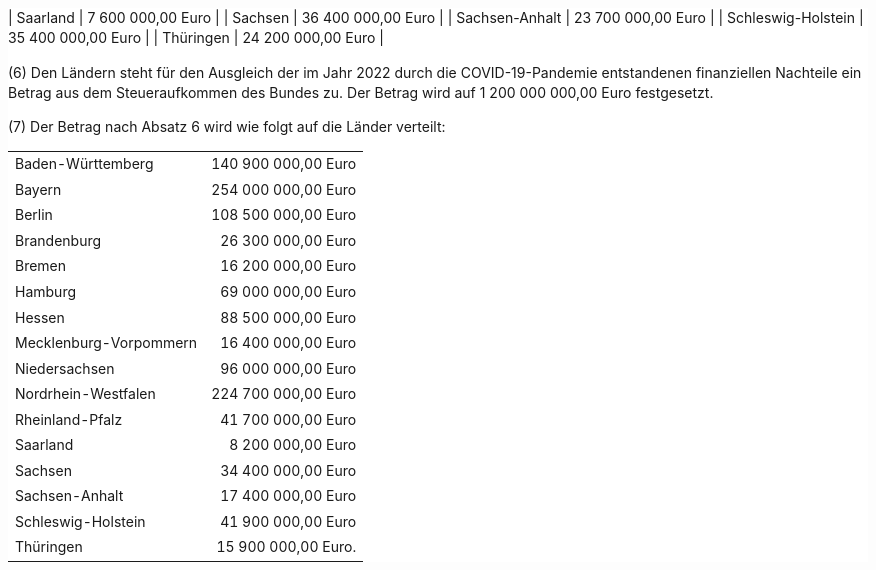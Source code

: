 | Saarland               |   7 600 000,00 Euro |
| Sachsen                |  36 400 000,00 Euro |
| Sachsen-Anhalt         |  23 700 000,00 Euro |
| Schleswig-Holstein     |  35 400 000,00 Euro |
| Thüringen              |  24 200 000,00 Euro |

</div>

<div class="jurAbsatz">

(6) Den Ländern steht für den Ausgleich der im Jahr 2022 durch die
COVID-19-Pandemie entstandenen finanziellen Nachteile ein Betrag aus dem
Steueraufkommen des Bundes zu. Der Betrag wird auf 1 200 000 000,00 Euro
festgesetzt.

</div>

<div class="jurAbsatz">

(7) Der Betrag nach Absatz 6 wird wie folgt auf die Länder verteilt:

|                        |                     |
| :--------------------- | ------------------: |
| Baden-Württemberg      | 140 900 000,00 Euro |
| Bayern                 | 254 000 000,00 Euro |
| Berlin                 | 108 500 000,00 Euro |
| Brandenburg            |  26 300 000,00 Euro |
| Bremen                 |  16 200 000,00 Euro |
| Hamburg                |  69 000 000,00 Euro |
| Hessen                 |  88 500 000,00 Euro |
| Mecklenburg-Vorpommern |  16 400 000,00 Euro |
| Niedersachsen          |  96 000 000,00 Euro |
| Nordrhein-Westfalen    | 224 700 000,00 Euro |
| Rheinland-Pfalz        |  41 700 000,00 Euro |
| Saarland               |   8 200 000,00 Euro |
| Sachsen                |  34 400 000,00 Euro |
| Sachsen-Anhalt         |  17 400 000,00 Euro |
| Schleswig-Holstein     |  41 900 000,00 Euro |
| Thüringen              | 15 900 000,00 Euro. |
